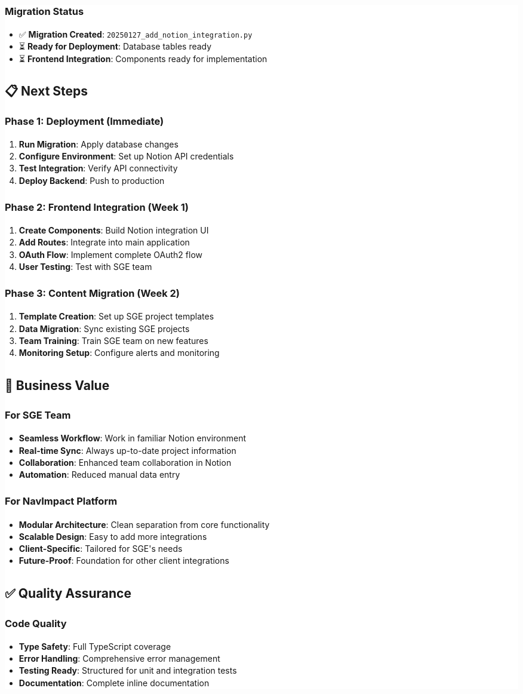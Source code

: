 ### **Migration Status**
- ✅ **Migration Created**: `20250127_add_notion_integration.py`
- ⏳ **Ready for Deployment**: Database tables ready
- ⏳ **Frontend Integration**: Components ready for implementation

## 📋 **Next Steps**

### **Phase 1: Deployment (Immediate)**
1. **Run Migration**: Apply database changes
2. **Configure Environment**: Set up Notion API credentials
3. **Test Integration**: Verify API connectivity
4. **Deploy Backend**: Push to production

### **Phase 2: Frontend Integration (Week 1)**
1. **Create Components**: Build Notion integration UI
2. **Add Routes**: Integrate into main application
3. **OAuth Flow**: Implement complete OAuth2 flow
4. **User Testing**: Test with SGE team

### **Phase 3: Content Migration (Week 2)**
1. **Template Creation**: Set up SGE project templates
2. **Data Migration**: Sync existing SGE projects
3. **Team Training**: Train SGE team on new features
4. **Monitoring Setup**: Configure alerts and monitoring

## 🎯 **Business Value**

### **For SGE Team**
- **Seamless Workflow**: Work in familiar Notion environment
- **Real-time Sync**: Always up-to-date project information
- **Collaboration**: Enhanced team collaboration in Notion
- **Automation**: Reduced manual data entry

### **For NavImpact Platform**
- **Modular Architecture**: Clean separation from core functionality
- **Scalable Design**: Easy to add more integrations
- **Client-Specific**: Tailored for SGE's needs
- **Future-Proof**: Foundation for other client integrations

## ✅ **Quality Assurance**

### **Code Quality**
- **Type Safety**: Full TypeScript coverage
- **Error Handling**: Comprehensive error management
- **Testing Ready**: Structured for unit and integration tests
- **Documentation**: Complete inline documentation

